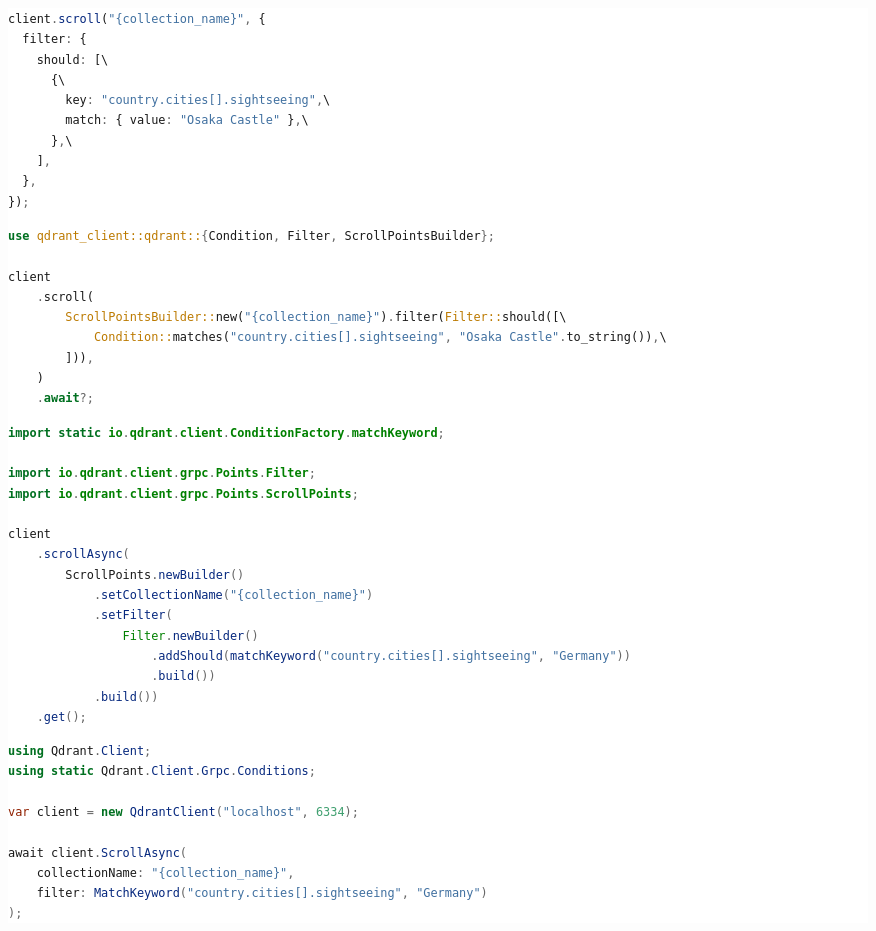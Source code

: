 ```typescript
client.scroll("{collection_name}", {
  filter: {
    should: [\
      {\
        key: "country.cities[].sightseeing",\
        match: { value: "Osaka Castle" },\
      },\
    ],
  },
});

```

```rust
use qdrant_client::qdrant::{Condition, Filter, ScrollPointsBuilder};

client
    .scroll(
        ScrollPointsBuilder::new("{collection_name}").filter(Filter::should([\
            Condition::matches("country.cities[].sightseeing", "Osaka Castle".to_string()),\
        ])),
    )
    .await?;

```

```java
import static io.qdrant.client.ConditionFactory.matchKeyword;

import io.qdrant.client.grpc.Points.Filter;
import io.qdrant.client.grpc.Points.ScrollPoints;

client
    .scrollAsync(
        ScrollPoints.newBuilder()
            .setCollectionName("{collection_name}")
            .setFilter(
                Filter.newBuilder()
                    .addShould(matchKeyword("country.cities[].sightseeing", "Germany"))
                    .build())
            .build())
    .get();

```

```csharp
using Qdrant.Client;
using static Qdrant.Client.Grpc.Conditions;

var client = new QdrantClient("localhost", 6334);

await client.ScrollAsync(
	collectionName: "{collection_name}",
	filter: MatchKeyword("country.cities[].sightseeing", "Germany")
);

```
